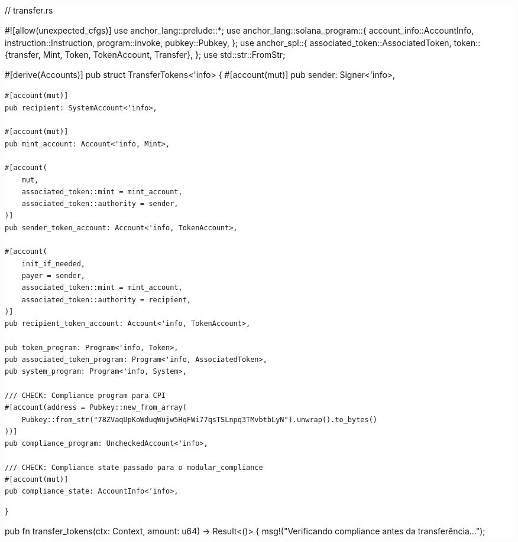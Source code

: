 // transfer.rs

#![allow(unexpected_cfgs)]
use anchor_lang::prelude::\*;
use anchor_lang::solana_program::{
account_info::AccountInfo, instruction::Instruction, program::invoke, pubkey::Pubkey,
};
use anchor_spl::{
associated_token::AssociatedToken,
token::{transfer, Mint, Token, TokenAccount, Transfer},
};
use std::str::FromStr;

#[derive(Accounts)]
pub struct TransferTokens<'info> { #[account(mut)]
pub sender: Signer<'info>,

    #[account(mut)]
    pub recipient: SystemAccount<'info>,

    #[account(mut)]
    pub mint_account: Account<'info, Mint>,

    #[account(
        mut,
        associated_token::mint = mint_account,
        associated_token::authority = sender,
    )]
    pub sender_token_account: Account<'info, TokenAccount>,

    #[account(
        init_if_needed,
        payer = sender,
        associated_token::mint = mint_account,
        associated_token::authority = recipient,
    )]
    pub recipient_token_account: Account<'info, TokenAccount>,

    pub token_program: Program<'info, Token>,
    pub associated_token_program: Program<'info, AssociatedToken>,
    pub system_program: Program<'info, System>,

    /// CHECK: Compliance program para CPI
    #[account(address = Pubkey::new_from_array(
        Pubkey::from_str("78ZVaqUpKoWduqWujw5HqFWi77qsTSLnpq3TMvbtbLyN").unwrap().to_bytes()
    ))]
    pub compliance_program: UncheckedAccount<'info>,

    /// CHECK: Compliance state passado para o modular_compliance
    #[account(mut)]
    pub compliance_state: AccountInfo<'info>,

}

pub fn transfer_tokens(ctx: Context<TransferTokens>, amount: u64) -> Result<()> {
msg!("Verificando compliance antes da transferência...");
